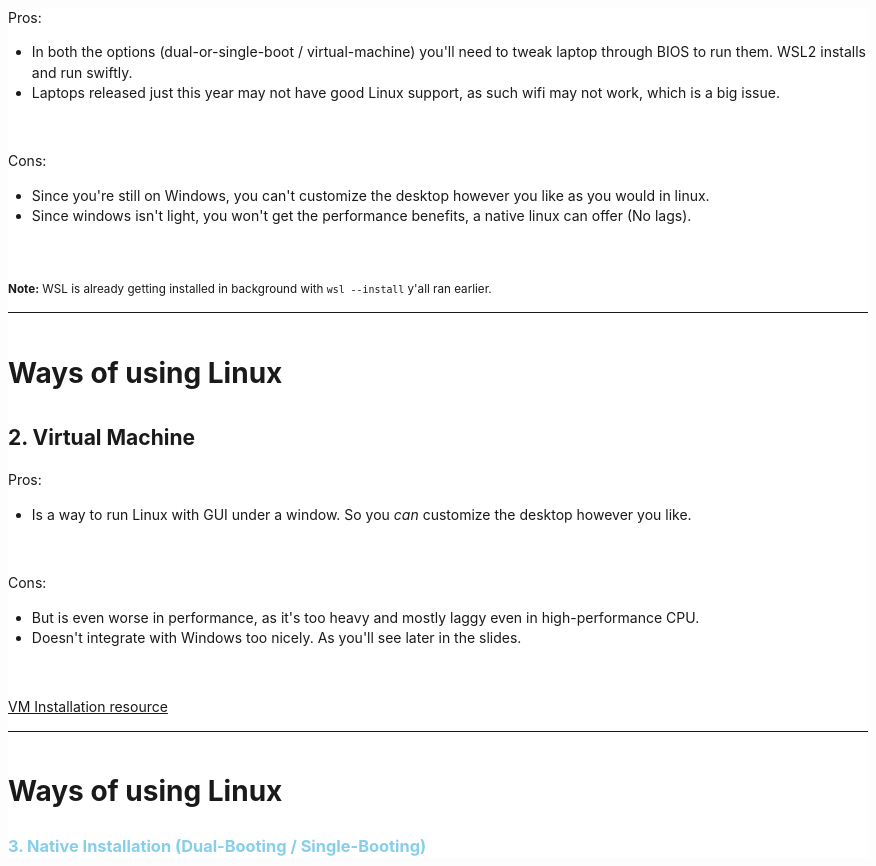 Pros:

* In both the options (dual-or-single-boot / virtual-machine) you'll need to tweak laptop through BIOS to run them. WSL2 installs and run swiftly.
* Laptops released just this year may not have good Linux support, as such wifi may not work, which is a big issue.
<br>

Cons:

* Since you're still on Windows, you can't customize the desktop however you like as you would in linux.
* Since windows isn't light, you won't get the performance benefits, a native linux can offer (No lags).
<br>

<sub>**Note:** WSL is already getting installed in background with `wsl --install` y'all ran earlier.</sub>

---

# Ways of using Linux

## 2. Virtual Machine

<div style="margin-top: 10px;" />

Pros:

* Is a way to run Linux with GUI under a window. So you *can* customize the desktop however you like.
<br>

Cons:
* But is even worse in performance, as it's too heavy and mostly laggy even in high-performance CPU.
* Doesn't integrate with Windows too nicely. As you'll see later in the slides.
<br>

[VM Installation resource](https://aadi58002.github.io/Linux-Blog/guide/Linux/Installation.html#virtual-machine)

<style>
h3 {
    color: skyblue;
}
</style>


---

# Ways of using Linux

### 3. Native Installation (Dual-Booting / Single-Booting)
